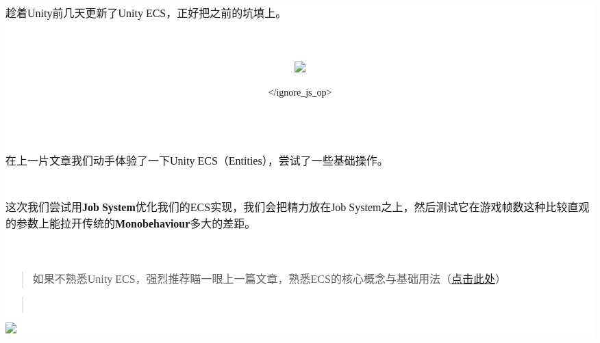 <font face="微软雅黑"><font size="3">趁着Unity前几天更新了Unity ECS，正好把之前的坑填上。</font><br>
<font size="3"><br>
</font><br>
<div align="center">
<ignore_js_op>

<img style="cursor: pointer;" id="aimg_171238" aid="171238" src="http://img.manew.com/data/attachment/forum/201812/07/145118j89efcwxc4tlenjo.jpg.thumb.jpg" onclick="zoom(this, this.getAttribute('zoomfile'), 0, 0, '0')" zoomfile="http://img.manew.com/data/attachment/forum/201812/07/145118j89efcwxc4tlenjo.jpg" file="http://img.manew.com/data/attachment/forum/201812/07/145118j89efcwxc4tlenjo.jpg.thumb.jpg" inpost="1" onmouseover="showMenu({'ctrlid':this.id,'pos':'12'})" lazyloaded="true" _load="1" initialized="true">

<div class="tip tip_4 aimg_tip" id="aimg_171238_menu" style="position: absolute; z-index: 301; left: 707px; top: 749px; display: none;" disautofocus="true" initialized="true">
<div class="xs0">
<p><strong>1.jpg</strong> <em class="xg1">(6.56 KB, 下载次数: 0)</em></p>
<p>
<a href="http://www.manew.com/forum.php?mod=attachment&amp;aid=MTcxMjM4fDM0YTRmM2U0fDE1NDQ0MDQxNjN8Mjk4NzA5fDE0MjM5NA%3D%3D&amp;nothumb=yes" target="_blank">下载附件</a>

&nbsp;<a href="javascript:;" onclick="showWindow(this.id, this.getAttribute('url'), 'get', 0);" id="savephoto_171238" url="home.php?mod=spacecp&amp;ac=album&amp;op=saveforumphoto&amp;aid=171238&amp;handlekey=savephoto_171238">保存到相册</a>

</p>

<p class="xg1 y"><span title="2018-12-7 14:51">3&nbsp;天前</span> 上传</p>

</div>
<div class="tip_horn"></div>
</div>

</ignore_js_op>
</div><br>
<br>
<br>
<font size="3">在上一片文章我们动手体验了一下Unity ECS（Entities），尝试了一些基础操作。</font><br>
<font size="3"><br>
</font><br>
<font size="3">这次我们尝试用<strong>Job System</strong>优化我们的ECS实现，我们会把精力放在Job System之上，然后测试它在游戏帧数这种比较直观的参数上能拉开传统的<strong>Monobehaviour</strong>多大的差距。</font><br>
<font size="3"><br>
</font><br>
</font>

> <font face="微软雅黑"><font size="3">如果不熟悉Unity ECS，强烈推荐瞄一眼上一篇文章，熟悉ECS的核心概念与基础用法（<a href="http://www.manew.com/thread-141890-1-1.html" target="_blank">点击此处</a>）</font></font>

> <font face="微软雅黑"><font size="3"><br>
> </font></font>

<font face="微软雅黑">
<ignore_js_op>

<img id="aimg_171239" aid="171239" src="http://img.manew.com/data/attachment/forum/201812/07/145154ppmlo1hymipom7mz.gif" zoomfile="http://img.manew.com/data/attachment/forum/201812/07/145154ppmlo1hymipom7mz.gif" file="http://img.manew.com/data/attachment/forum/201812/07/145154ppmlo1hymipom7mz.gif" class="zoom" onclick="zoom(this, this.src, 0, 0, 0)" width="582" inpost="1" onmouseover="showMenu({'ctrlid':this.id,'pos':'12'})" lazyloaded="true" style="" _load="1" initialized="true">

<div class="tip tip_4 aimg_tip" id="aimg_171239_menu" style="position: absolute; z-index: 301; left: 510.625px; top: 1273px; display: none;" disautofocus="true" initialized="true">
<div class="xs0">
<p><strong>1.1.gif</strong> <em class="xg1">(2.82 MB, 下载次数: 0)</em></p>
<p>
<a href="http://www.manew.com/forum.php?mod=attachment&amp;aid=MTcxMjM5fDgzMzk5ZTczfDE1NDQ0MDQxNjN8Mjk4NzA5fDE0MjM5NA%3D%3D&amp;nothumb=yes" target="_blank">下载附件</a>
